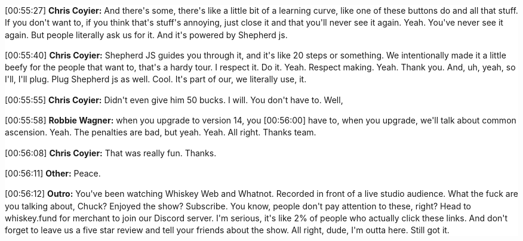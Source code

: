 [00:55:27] **Chris Coyier:** And there's some, there's like a little bit of a
learning curve, like one of these buttons do and all that stuff. If you don't
want to, if you think that's stuff's annoying, just close it and that you'll
never see it again. Yeah. You've never see it again. But people literally ask us
for it. And it's powered by Shepherd js.

[00:55:40] **Chris Coyier:** Shepherd JS guides you through it, and it's like 20
steps or something. We intentionally made it a little beefy for the people that
want to, that's a hardy tour. I respect it. Do it. Yeah. Respect making. Yeah.
Thank you. And, uh, yeah, so I'll, I'll plug. Plug Shepherd js as well. Cool.
It's part of our, we literally use, it.

[00:55:55] **Chris Coyier:** Didn't even give him 50 bucks. I will. You don't
have to. Well,

[00:55:58] **Robbie Wagner:** when you upgrade to version 14, you [00:56:00]
have to, when you upgrade, we'll talk about common ascension. Yeah. The
penalties are bad, but yeah. Yeah. All right. Thanks team.

[00:56:08] **Chris Coyier:** That was really fun. Thanks.

[00:56:11] **Other:** Peace.

[00:56:12] **Outro:** You've been watching Whiskey Web and Whatnot. Recorded in
front of a live studio audience. What the fuck are you talking about, Chuck?
Enjoyed the show? Subscribe. You know, people don't pay attention to these,
right? Head to whiskey.fund for merchant to join our Discord server. I'm
serious, it's like 2% of people who actually click these links. And don't forget
to leave us a five star review and tell your friends about the show. All right,
dude, I'm outta here. Still got it.
